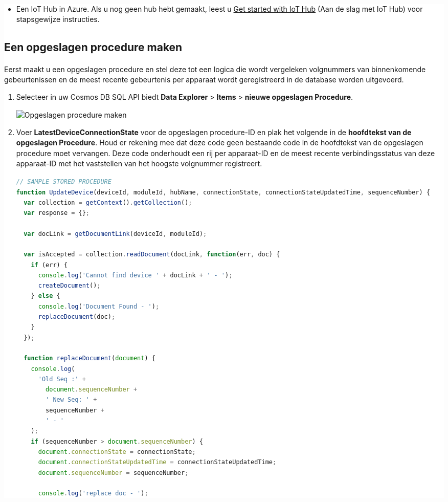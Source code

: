 * Een IoT Hub in Azure. Als u nog geen hub hebt gemaakt, leest u [Get started with IoT Hub](iot-hub-csharp-csharp-getstarted.md) (Aan de slag met IoT Hub) voor stapsgewijze instructies.

## <a name="create-a-stored-procedure"></a>Een opgeslagen procedure maken

Eerst maakt u een opgeslagen procedure en stel deze tot een logica die wordt vergeleken volgnummers van binnenkomende gebeurtenissen en de meest recente gebeurtenis per apparaat wordt geregistreerd in de database worden uitgevoerd.

1. Selecteer in uw Cosmos DB SQL API biedt **Data Explorer** > **Items** > **nieuwe opgeslagen Procedure**.

   ![Opgeslagen procedure maken](./media/iot-hub-how-to-order-connection-state-events/create-stored-procedure.png)

2. Voer **LatestDeviceConnectionState** voor de opgeslagen procedure-ID en plak het volgende in de **hoofdtekst van de opgeslagen Procedure**. Houd er rekening mee dat deze code geen bestaande code in de hoofdtekst van de opgeslagen procedure moet vervangen. Deze code onderhoudt een rij per apparaat-ID en de meest recente verbindingsstatus van deze apparaat-ID met het vaststellen van het hoogste volgnummer registreert.

    ```javascript
    // SAMPLE STORED PROCEDURE
    function UpdateDevice(deviceId, moduleId, hubName, connectionState, connectionStateUpdatedTime, sequenceNumber) {
      var collection = getContext().getCollection();
      var response = {};

      var docLink = getDocumentLink(deviceId, moduleId);

      var isAccepted = collection.readDocument(docLink, function(err, doc) {
        if (err) {
          console.log('Cannot find device ' + docLink + ' - ');
          createDocument();
        } else {
          console.log('Document Found - ');
          replaceDocument(doc);
        }
      });

      function replaceDocument(document) {
        console.log(
          'Old Seq :' +
            document.sequenceNumber +
            ' New Seq: ' +
            sequenceNumber +
            ' - '
        );
        if (sequenceNumber > document.sequenceNumber) {
          document.connectionState = connectionState;
          document.connectionStateUpdatedTime = connectionStateUpdatedTime;
          document.sequenceNumber = sequenceNumber;

          console.log('replace doc - ');

